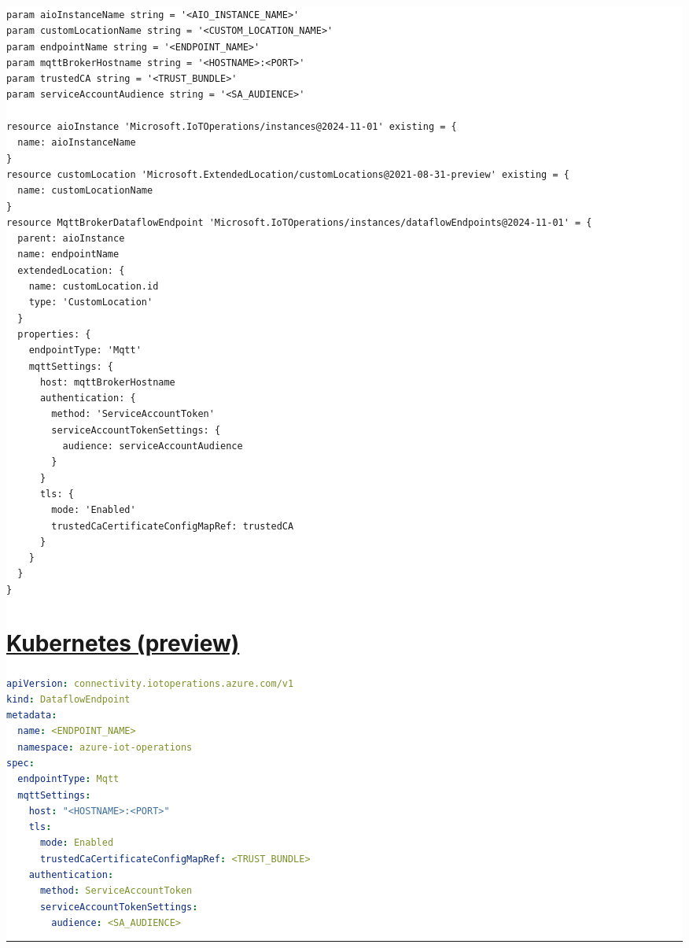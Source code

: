 ```bicep
param aioInstanceName string = '<AIO_INSTANCE_NAME>'
param customLocationName string = '<CUSTOM_LOCATION_NAME>'
param endpointName string = '<ENDPOINT_NAME>'
param mqttBrokerHostname string = '<HOSTNAME>:<PORT>'
param trustedCA string = '<TRUST_BUNDLE>'
param serviceAccountAudience string = '<SA_AUDIENCE>'

resource aioInstance 'Microsoft.IoTOperations/instances@2024-11-01' existing = {
  name: aioInstanceName
}
resource customLocation 'Microsoft.ExtendedLocation/customLocations@2021-08-31-preview' existing = {
  name: customLocationName
}
resource MqttBrokerDataflowEndpoint 'Microsoft.IoTOperations/instances/dataflowEndpoints@2024-11-01' = {
  parent: aioInstance
  name: endpointName
  extendedLocation: {
    name: customLocation.id
    type: 'CustomLocation'
  }
  properties: {
    endpointType: 'Mqtt'
    mqttSettings: {
      host: mqttBrokerHostname
      authentication: {
        method: 'ServiceAccountToken'
        serviceAccountTokenSettings: {
          audience: serviceAccountAudience
        }
      }
      tls: {
        mode: 'Enabled'
        trustedCaCertificateConfigMapRef: trustedCA
      }
    }
  }
}
```

# [Kubernetes (preview)](#tab/kubernetes)

```yaml
apiVersion: connectivity.iotoperations.azure.com/v1
kind: DataflowEndpoint
metadata:
  name: <ENDPOINT_NAME>
  namespace: azure-iot-operations
spec:
  endpointType: Mqtt
  mqttSettings:
    host: "<HOSTNAME>:<PORT>"
    tls:
      mode: Enabled
      trustedCaCertificateConfigMapRef: <TRUST_BUNDLE>
    authentication:
      method: ServiceAccountToken
      serviceAccountTokenSettings:
        audience: <SA_AUDIENCE>
```

---
